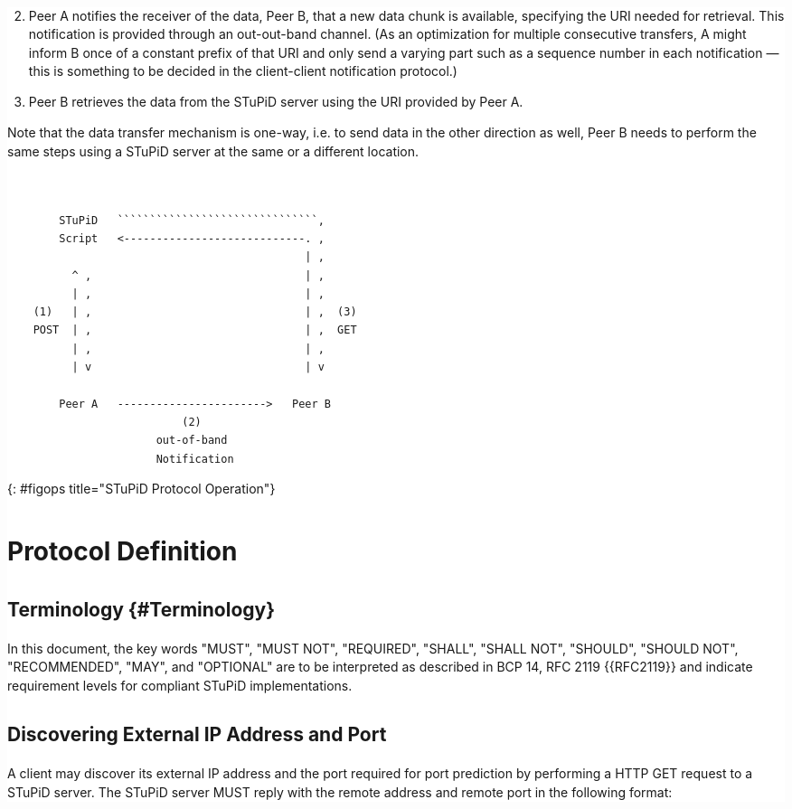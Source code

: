 2. Peer A notifies the receiver of the data, Peer
   B, that a new data chunk is available, specifying the URI needed
   for retrieval.
   This notification is provided through an out-out-band channel.
   (As an optimization for multiple consecutive transfers, A might
   inform B once of a constant prefix of that URI and only send a
   varying part such as a sequence number in each notification —
   this is something to be decided in the client-client notification
   protocol.)

3. Peer B retrieves the data from the STuPiD server using the URI
   provided by Peer A.

Note that the data transfer mechanism is one-way, i.e. to send
data in the other direction as well, Peer B needs to perform
the same steps using a STuPiD server at the same or a
different location.

~~~~~~~~~~


        STuPiD   ```````````````````````````````,
        Script   <----------------------------. ,
                                              | ,
          ^ ,                                 | ,
          | ,                                 | ,
    (1)   | ,                                 | ,  (3)
    POST  | ,                                 | ,  GET
          | ,                                 | ,
          | v                                 | v

        Peer A   ----------------------->   Peer B
                           (2)
                       out-of-band
                       Notification
~~~~~~~~~~
{: #figops title="STuPiD Protocol Operation"}


Protocol Definition
===================

Terminology          {#Terminology}
-----------
In this document, the key words "MUST", "MUST NOT", "REQUIRED",
"SHALL", "SHALL NOT", "SHOULD", "SHOULD NOT", "RECOMMENDED", "MAY",
and "OPTIONAL" are to be interpreted as described in BCP 14, RFC 2119
{{RFC2119}} and indicate requirement levels for compliant STuPiD
implementations.


Discovering External IP Address and Port
----------------------------------------

A client may discover its external IP address and the port
required for port prediction by performing a HTTP GET
request to a STuPiD server. The STuPiD server MUST reply
with the remote address and remote port in the following
format:
